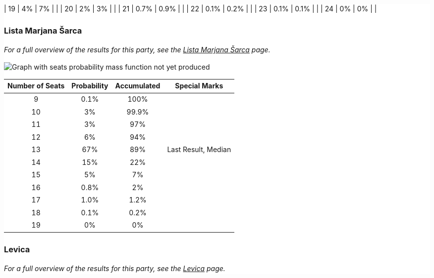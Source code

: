 | 19 | 4% | 7% |  |
| 20 | 2% | 3% |  |
| 21 | 0.7% | 0.9% |  |
| 22 | 0.1% | 0.2% |  |
| 23 | 0.1% | 0.1% |  |
| 24 | 0% | 0% |  |

### Lista Marjana Šarca

*For a full overview of the results for this party, see the [Lista Marjana Šarca](party-listamarjanašarca.html) page.*

![Graph with seats probability mass function not yet produced](2021-04-25-Mediana-seats-pmf-listamarjanašarca.png "Seats Probability Mass Function")

| Number of Seats | Probability | Accumulated | Special Marks |
|:---------------:|:-----------:|:-----------:|:-------------:|
| 9 | 0.1% | 100% |  |
| 10 | 3% | 99.9% |  |
| 11 | 3% | 97% |  |
| 12 | 6% | 94% |  |
| 13 | 67% | 89% | Last Result, Median |
| 14 | 15% | 22% |  |
| 15 | 5% | 7% |  |
| 16 | 0.8% | 2% |  |
| 17 | 1.0% | 1.2% |  |
| 18 | 0.1% | 0.2% |  |
| 19 | 0% | 0% |  |

### Levica

*For a full overview of the results for this party, see the [Levica](party-levica.html) page.*
